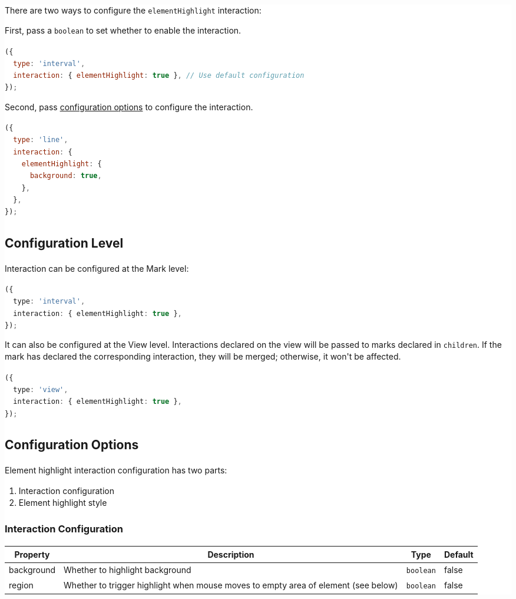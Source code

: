 There are two ways to configure the `elementHighlight` interaction:

First, pass a `boolean` to set whether to enable the interaction.

```js
({
  type: 'interval',
  interaction: { elementHighlight: true }, // Use default configuration
});
```

Second, pass [configuration options](#configuration-options) to configure the interaction.

```js
({
  type: 'line',
  interaction: {
    elementHighlight: {
      background: true,
    },
  },
});
```

## Configuration Level

Interaction can be configured at the Mark level:

```ts
({
  type: 'interval',
  interaction: { elementHighlight: true },
});
```

It can also be configured at the View level. Interactions declared on the view will be passed to marks declared in `children`. If the mark has declared the corresponding interaction, they will be merged; otherwise, it won't be affected.

```ts
({
  type: 'view',
  interaction: { elementHighlight: true },
});
```

## Configuration Options

Element highlight interaction configuration has two parts:

1. Interaction configuration
2. Element highlight style

### Interaction Configuration

| Property   | Description                                                                        | Type      | Default |
| ---------- | ---------------------------------------------------------------------------------- | --------- | ------- |
| background | Whether to highlight background                                                    | `boolean` | false   |
| region     | Whether to trigger highlight when mouse moves to empty area of element (see below) | `boolean` | false   |
